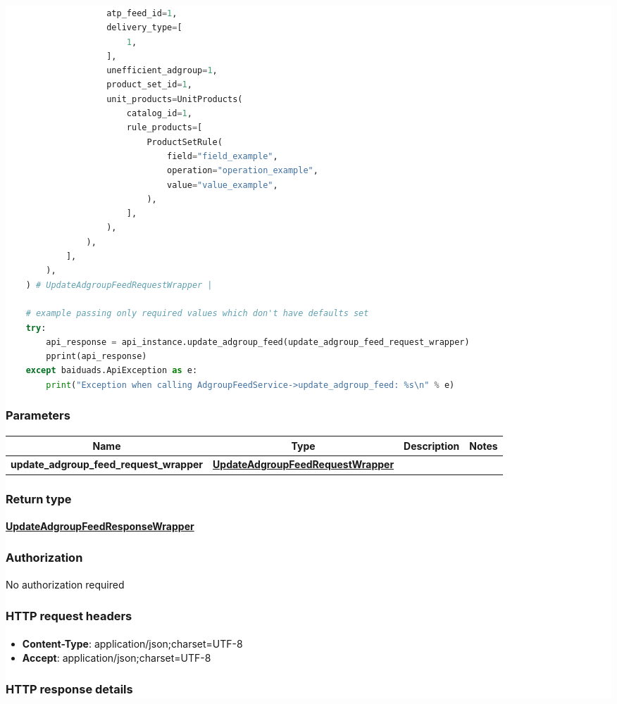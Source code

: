 ```python
                    atp_feed_id=1,
                    delivery_type=[
                        1,
                    ],
                    unefficient_adgroup=1,
                    product_set_id=1,
                    unit_products=UnitProducts(
                        catalog_id=1,
                        rule_products=[
                            ProductSetRule(
                                field="field_example",
                                operation="operation_example",
                                value="value_example",
                            ),
                        ],
                    ),
                ),
            ],
        ),
    ) # UpdateAdgroupFeedRequestWrapper | 

    # example passing only required values which don't have defaults set
    try:
        api_response = api_instance.update_adgroup_feed(update_adgroup_feed_request_wrapper)
        pprint(api_response)
    except baiduads.ApiException as e:
        print("Exception when calling AdgroupFeedService->update_adgroup_feed: %s\n" % e)
```


### Parameters

Name | Type | Description  | Notes
------------- | ------------- | ------------- | -------------
 **update_adgroup_feed_request_wrapper** | [**UpdateAdgroupFeedRequestWrapper**](UpdateAdgroupFeedRequestWrapper.md)|  |

### Return type

[**UpdateAdgroupFeedResponseWrapper**](UpdateAdgroupFeedResponseWrapper.md)

### Authorization

No authorization required

### HTTP request headers

 - **Content-Type**: application/json;charset=UTF-8
 - **Accept**: application/json;charset=UTF-8


### HTTP response details
